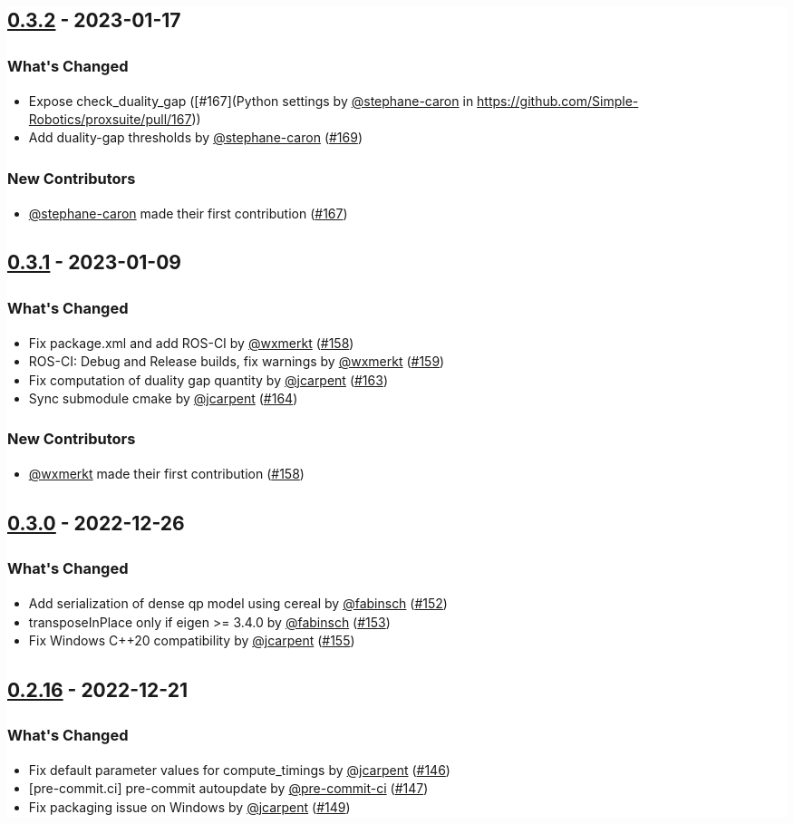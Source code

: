 
## [0.3.2] - 2023-01-17

### What's Changed
* Expose check_duality_gap ([#167](Python settings by [@stephane-caron](https://github.com/stephane-caron) in https://github.com/Simple-Robotics/proxsuite/pull/167))
* Add duality-gap thresholds by [@stephane-caron](https://github.com/stephane-caron) ([#169](https://github.com/Simple-Robotics/proxsuite/pull/169))

### New Contributors
* [@stephane-caron](https://github.com/stephane-caron) made their first contribution ([#167](https://github.com/Simple-Robotics/proxsuite/pull/167))


## [0.3.1] - 2023-01-09

### What's Changed
* Fix package.xml and add ROS-CI by [@wxmerkt](https://github.com/wxmerkt) ([#158](https://github.com/Simple-Robotics/proxsuite/pull/158))
* ROS-CI: Debug and Release builds, fix warnings by [@wxmerkt](https://github.com/wxmerkt) ([#159](https://github.com/Simple-Robotics/proxsuite/pull/159))
* Fix computation of duality gap quantity by [@jcarpent](https://github.com/jcarpent) ([#163](https://github.com/Simple-Robotics/proxsuite/pull/163))
* Sync submodule cmake by [@jcarpent](https://github.com/jcarpent) ([#164](https://github.com/Simple-Robotics/proxsuite/pull/164))

### New Contributors
* [@wxmerkt](https://github.com/wxmerkt) made their first contribution ([#158](https://github.com/Simple-Robotics/proxsuite/pull/158))


## [0.3.0] - 2022-12-26

### What's Changed
* Add serialization of dense qp model using cereal by [@fabinsch](https://github.com/fabinsch) ([#152](https://github.com/Simple-Robotics/proxsuite/pull/152))
* transposeInPlace only if eigen >= 3.4.0 by [@fabinsch](https://github.com/fabinsch) ([#153](https://github.com/Simple-Robotics/proxsuite/pull/153))
* Fix Windows C++20 compatibility by [@jcarpent](https://github.com/jcarpent) ([#155](https://github.com/Simple-Robotics/proxsuite/pull/155))


## [0.2.16] - 2022-12-21

### What's Changed
* Fix default parameter values for compute_timings by [@jcarpent](https://github.com/jcarpent) ([#146](https://github.com/Simple-Robotics/proxsuite/pull/146))
* [pre-commit.ci] pre-commit autoupdate by [@pre-commit-ci](https://github.com/pre-commit-ci) ([#147](https://github.com/Simple-Robotics/proxsuite/pull/147))
* Fix packaging issue on Windows by [@jcarpent](https://github.com/jcarpent) ([#149](https://github.com/Simple-Robotics/proxsuite/pull/149))


[Unreleased]: https://github.com/Simple-Robotics/proxsuite/compare/v0.7.1...HEAD
[0.7.1]: https://github.com/Simple-Robotics/proxsuite/compare/v0.7.0...v0.7.1
[0.7.0]: https://github.com/Simple-Robotics/proxsuite/compare/v0.6.7...v0.7.0
[0.6.7]: https://github.com/Simple-Robotics/proxsuite/compare/v0.6.6...v0.6.7
[0.6.6]: https://github.com/Simple-Robotics/proxsuite/compare/v0.6.5...v0.6.6
[0.6.5]: https://github.com/Simple-Robotics/proxsuite/compare/v0.6.4...v0.6.5
[0.6.4]: https://github.com/Simple-Robotics/proxsuite/compare/v0.6.3...v0.6.4
[0.6.3]: https://github.com/Simple-Robotics/proxsuite/compare/v0.6.2...v0.6.3
[0.6.2]: https://github.com/Simple-Robotics/proxsuite/compare/v0.6.1...v0.6.2
[0.6.1]: https://github.com/Simple-Robotics/proxsuite/compare/v0.6.0...v0.6.1
[0.6.0]: https://github.com/Simple-Robotics/proxsuite/compare/v0.5.1...v0.6.0
[0.5.1]: https://github.com/Simple-Robotics/proxsuite/compare/v0.5.0...v0.5.1
[0.5.0]: https://github.com/Simple-Robotics/proxsuite/compare/v0.4.1...v0.5.0
[0.4.1]: https://github.com/Simple-Robotics/proxsuite/compare/v0.4.0...v0.4.1
[0.4.0]: https://github.com/Simple-Robotics/proxsuite/compare/v0.3.7...v0.4.0
[0.3.7]: https://github.com/Simple-Robotics/proxsuite/compare/v0.3.6...v0.3.7
[0.3.6]: https://github.com/Simple-Robotics/proxsuite/compare/v0.3.5...v0.3.6
[0.3.5]: https://github.com/Simple-Robotics/proxsuite/compare/v0.3.4...v0.3.5
[0.3.4]: https://github.com/Simple-Robotics/proxsuite/compare/v0.3.3...v0.3.4
[0.3.2]: https://github.com/Simple-Robotics/proxsuite/compare/v0.3.2...v0.3.3
[0.3.2]: https://github.com/Simple-Robotics/proxsuite/compare/v0.3.1...v0.3.2
[0.3.1]: https://github.com/Simple-Robotics/proxsuite/compare/v0.3.0...v0.3.1
[0.3.0]: https://github.com/Simple-Robotics/proxsuite/compare/v0.2.16...v0.3.0
[0.2.16]: https://github.com/Simple-Robotics/proxsuite/compare/v0.2.15...v0.2.16
[0.2.15]: https://github.com/Simple-Robotics/proxsuite/compare/v0.2.14...v0.2.15
[0.2.14]: https://github.com/Simple-Robotics/proxsuite/compare/v0.2.13...v0.2.14
[0.2.13]: https://github.com/Simple-Robotics/proxsuite/compare/v0.2.12...v0.2.13
[0.2.12]: https://github.com/Simple-Robotics/proxsuite/compare/v0.2.11...v0.2.12
[0.2.11]: https://github.com/Simple-Robotics/proxsuite/compare/v0.2.10...v0.2.11
[0.2.10]: https://github.com/Simple-Robotics/proxsuite/compare/v0.2.9...v0.2.10
[0.2.9]: https://github.com/Simple-Robotics/proxsuite/compare/v0.2.8...v0.2.9
[0.2.8]: https://github.com/Simple-Robotics/proxsuite/compare/v0.2.7...v0.2.8
[0.2.7]: https://github.com/Simple-Robotics/proxsuite/compare/v0.2.6...v0.2.7
[0.2.6]: https://github.com/Simple-Robotics/proxsuite/compare/v0.2.5...v0.2.6
[0.2.5]: https://github.com/Simple-Robotics/proxsuite/compare/v0.2.4...v0.2.5
[0.2.4]: https://github.com/Simple-Robotics/proxsuite/compare/v0.2.3...v0.2.4
[0.2.2]: https://github.com/Simple-Robotics/proxsuite/compare/v0.2.1...v0.2.2
[0.2.1]: https://github.com/Simple-Robotics/proxsuite/compare/v0.2.0...v0.2.1
[0.2.0]: https://github.com/Simple-Robotics/proxsuite/compare/v0.1.2...v0.2.0
[0.1.2]: https://github.com/Simple-Robotics/proxsuite/compare/v0.1.1...v0.1.2
[0.1.1]: https://github.com/Simple-Robotics/proxsuite/compare/v0.1.0...v0.1.1
[0.1.0]: https://github.com/Simple-Robotics/proxsuite/compare/v0.0.1...v0.1.0